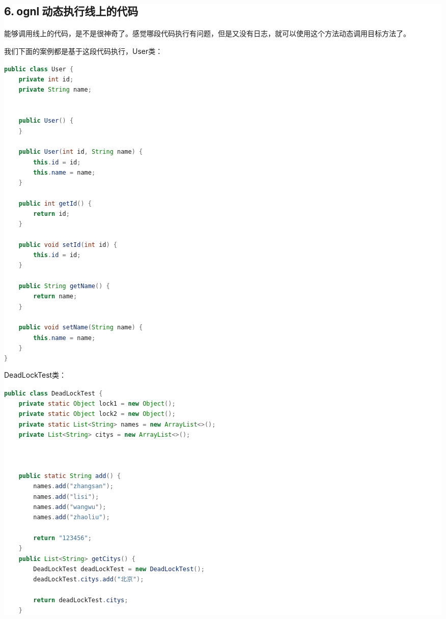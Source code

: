 ## 6. ognl 动态执行线上的代码

能够调用线上的代码，是不是很神奇了。感觉哪段代码执行有问题，但是又没有日志，就可以使用这个方法动态调用目标方法了。

我们下面的案例都是基于这段代码执行，User类：

```java
public class User {
    private int id;
    private String name;


    public User() {
    }

    public User(int id, String name) {
        this.id = id;
        this.name = name;
    }

    public int getId() {
        return id;
    }

    public void setId(int id) {
        this.id = id;
    }

    public String getName() {
        return name;
    }

    public void setName(String name) {
        this.name = name;
    }
}
```

DeadLockTest类：

```java
public class DeadLockTest {
    private static Object lock1 = new Object();
    private static Object lock2 = new Object();
    private static List<String> names = new ArrayList<>();
    private List<String> citys = new ArrayList<>();



    public static String add() {
        names.add("zhangsan");
        names.add("lisi");
        names.add("wangwu");
        names.add("zhaoliu");

        return "123456";
    }
    public List<String> getCitys() {
        DeadLockTest deadLockTest = new DeadLockTest();
        deadLockTest.citys.add("北京");

        return deadLockTest.citys;
    }


```